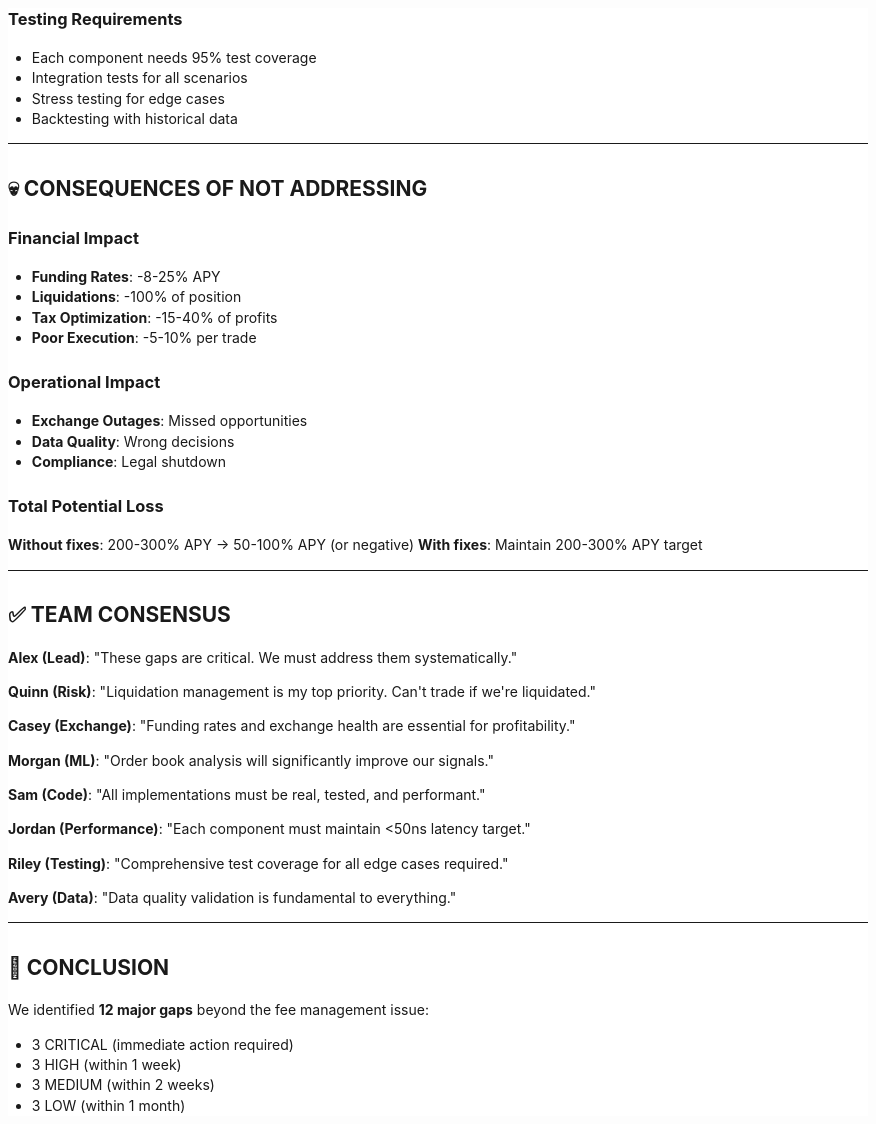 ### Testing Requirements
- Each component needs 95% test coverage
- Integration tests for all scenarios
- Stress testing for edge cases
- Backtesting with historical data

---

## 💀 CONSEQUENCES OF NOT ADDRESSING

### Financial Impact
- **Funding Rates**: -8-25% APY
- **Liquidations**: -100% of position
- **Tax Optimization**: -15-40% of profits
- **Poor Execution**: -5-10% per trade

### Operational Impact
- **Exchange Outages**: Missed opportunities
- **Data Quality**: Wrong decisions
- **Compliance**: Legal shutdown

### Total Potential Loss
**Without fixes**: 200-300% APY → 50-100% APY (or negative)
**With fixes**: Maintain 200-300% APY target

---

## ✅ TEAM CONSENSUS

**Alex (Lead)**: "These gaps are critical. We must address them systematically."

**Quinn (Risk)**: "Liquidation management is my top priority. Can't trade if we're liquidated."

**Casey (Exchange)**: "Funding rates and exchange health are essential for profitability."

**Morgan (ML)**: "Order book analysis will significantly improve our signals."

**Sam (Code)**: "All implementations must be real, tested, and performant."

**Jordan (Performance)**: "Each component must maintain <50ns latency target."

**Riley (Testing)**: "Comprehensive test coverage for all edge cases required."

**Avery (Data)**: "Data quality validation is fundamental to everything."

---

## 📝 CONCLUSION

We identified **12 major gaps** beyond the fee management issue:
- 3 CRITICAL (immediate action required)
- 3 HIGH (within 1 week)
- 3 MEDIUM (within 2 weeks)
- 3 LOW (within 1 month)

